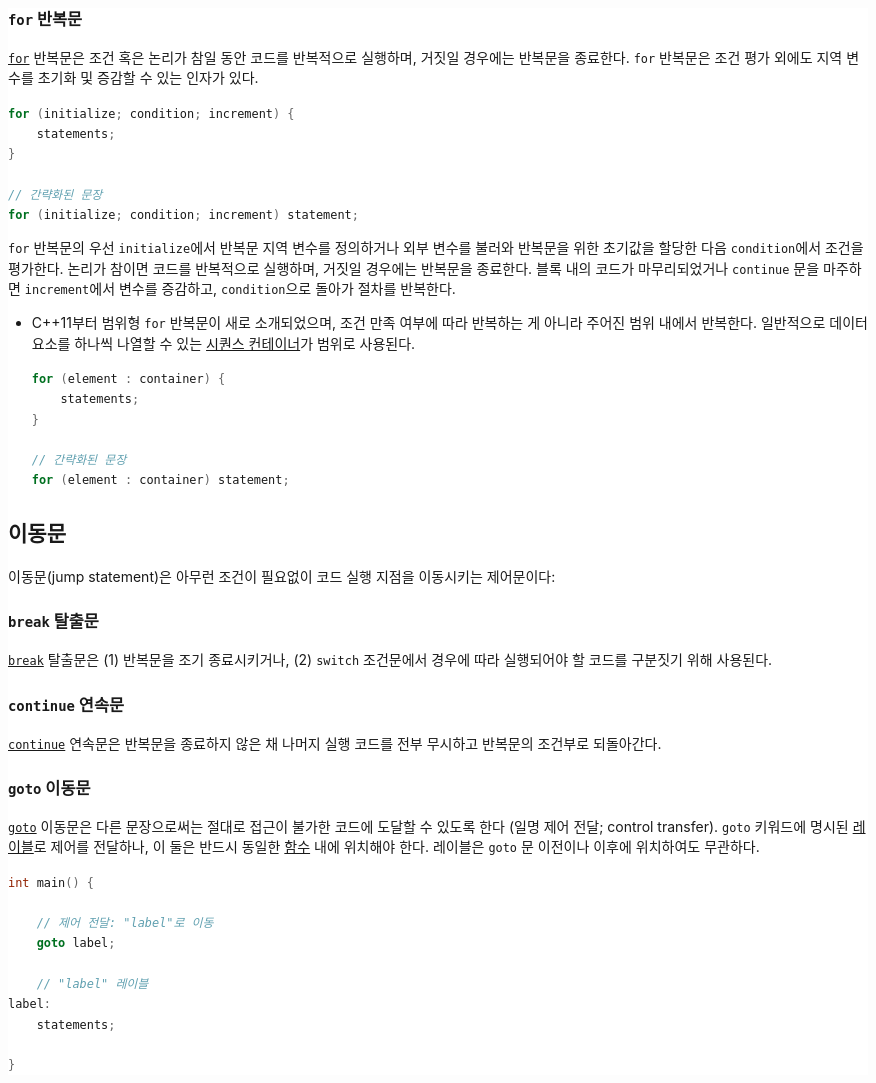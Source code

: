 ### `for` 반복문
[`for`](https://en.cppreference.com/w/cpp/language/for) 반복문은 조건 혹은 논리가 참일 동안 코드를 반복적으로 실행하며, 거짓일 경우에는 반복문을 종료한다. `for` 반복문은 조건 평가 외에도 지역 변수를 초기화 및 증감할 수 있는 인자가 있다.

```cpp
for (initialize; condition; increment) {
    statements;
}

// 간략화된 문장
for (initialize; condition; increment) statement;
```

`for` 반복문의 우선 `initialize`에서 반복문 지역 변수를 정의하거나 외부 변수를 불러와 반복문을 위한 초기값을 할당한 다음 `condition`에서 조건을 평가한다. 논리가 참이면 코드를 반복적으로 실행하며, 거짓일 경우에는 반복문을 종료한다. 블록 내의 코드가 마무리되었거나 `continue` 문을 마주하면 `increment`에서 변수를 증감하고, `condition`으로 돌아가 절차를 반복한다.

* C++11부터 범위형 `for` 반복문이 새로 소개되었으며, 조건 만족 여부에 따라 반복하는 게 아니라 주어진 범위 내에서 반복한다. 일반적으로 데이터 요소를 하나씩 나열할 수 있는 [시퀀스 컨테이너](#컨테이너)가 범위로 사용된다.

    ```cpp
    for (element : container) {
    	statements;
    }
    
    // 간략화된 문장
    for (element : container) statement;
    ```

## 이동문
이동문(jump statement)은 아무런 조건이 필요없이 코드 실행 지점을 이동시키는 제어문이다:

### `break` 탈출문
[`break`](https://en.cppreference.com/w/cpp/language/break) 탈출문은 (1) 반복문을 조기 종료시키거나, (2) `switch` 조건문에서 경우에 따라 실행되어야 할 코드를 구분짓기 위해 사용된다.

### `continue` 연속문
[`continue`](https://en.cppreference.com/w/cpp/language/continue) 연속문은 반복문을 종료하지 않은 채 나머지 실행 코드를 전부 무시하고 반복문의 조건부로 되돌아간다.

### `goto` 이동문
[`goto`](hhttps://en.cppreference.com/w/cpp/language/goto) 이동문은 다른 문장으로써는 절대로 접근이 불가한 코드에 도달할 수 있도록 한다 (일명 제어 전달; control transfer). `goto` 키워드에 명시된 [레이블](https://en.cppreference.com/w/cpp/language/statements#Labels)로 제어를 전달하나, 이 둘은 반드시 동일한 [함수](#함수) 내에 위치해야 한다. 레이블은 `goto` 문 이전이나 이후에 위치하여도 무관하다.

```cpp
int main() {
    
    // 제어 전달: "label"로 이동
    goto label;    

    // "label" 레이블
label:
    statements;

}
```
